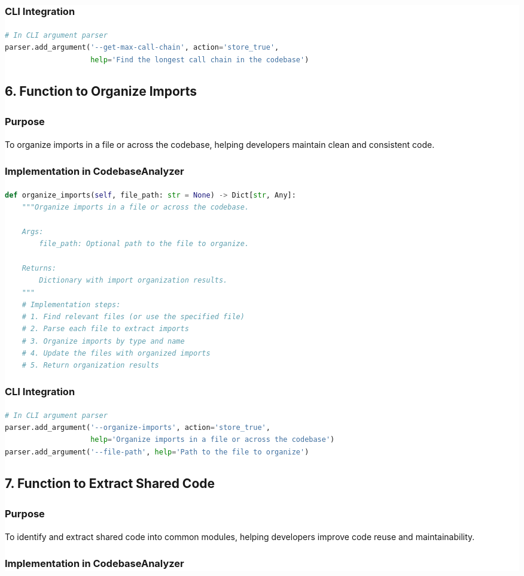 ### CLI Integration

```python
# In CLI argument parser
parser.add_argument('--get-max-call-chain', action='store_true',
                    help='Find the longest call chain in the codebase')
```

## 6. Function to Organize Imports

### Purpose
To organize imports in a file or across the codebase, helping developers maintain clean and consistent code.

### Implementation in CodebaseAnalyzer

```python
def organize_imports(self, file_path: str = None) -> Dict[str, Any]:
    """Organize imports in a file or across the codebase.
    
    Args:
        file_path: Optional path to the file to organize.
        
    Returns:
        Dictionary with import organization results.
    """
    # Implementation steps:
    # 1. Find relevant files (or use the specified file)
    # 2. Parse each file to extract imports
    # 3. Organize imports by type and name
    # 4. Update the files with organized imports
    # 5. Return organization results
```

### CLI Integration

```python
# In CLI argument parser
parser.add_argument('--organize-imports', action='store_true',
                    help='Organize imports in a file or across the codebase')
parser.add_argument('--file-path', help='Path to the file to organize')
```

## 7. Function to Extract Shared Code

### Purpose
To identify and extract shared code into common modules, helping developers improve code reuse and maintainability.

### Implementation in CodebaseAnalyzer
